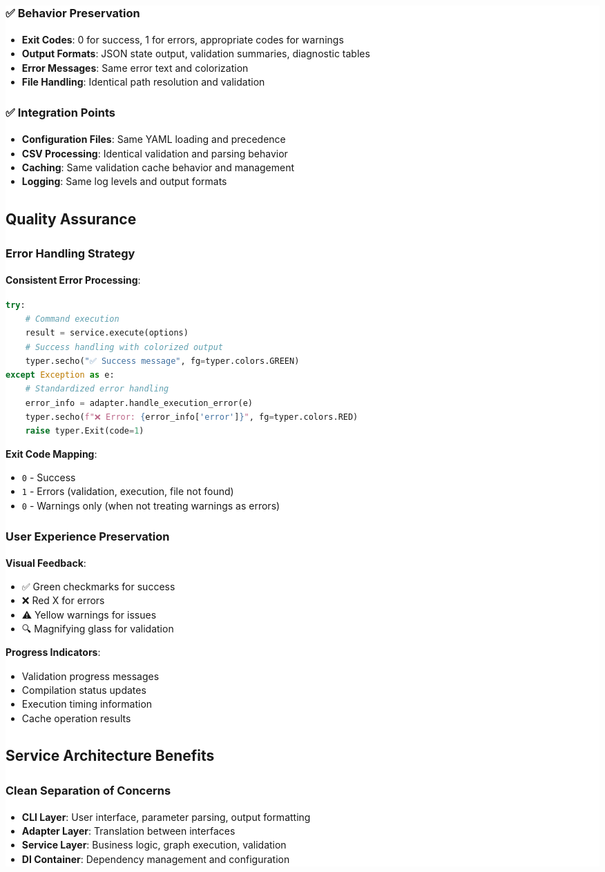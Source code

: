 ### ✅ Behavior Preservation
- **Exit Codes**: 0 for success, 1 for errors, appropriate codes for warnings
- **Output Formats**: JSON state output, validation summaries, diagnostic tables
- **Error Messages**: Same error text and colorization
- **File Handling**: Identical path resolution and validation

### ✅ Integration Points
- **Configuration Files**: Same YAML loading and precedence
- **CSV Processing**: Identical validation and parsing behavior
- **Caching**: Same validation cache behavior and management
- **Logging**: Same log levels and output formats

## Quality Assurance

### Error Handling Strategy
**Consistent Error Processing**:
```python
try:
    # Command execution
    result = service.execute(options)
    # Success handling with colorized output
    typer.secho("✅ Success message", fg=typer.colors.GREEN)
except Exception as e:
    # Standardized error handling
    error_info = adapter.handle_execution_error(e)
    typer.secho(f"❌ Error: {error_info['error']}", fg=typer.colors.RED)
    raise typer.Exit(code=1)
```

**Exit Code Mapping**:
- `0` - Success
- `1` - Errors (validation, execution, file not found)
- `0` - Warnings only (when not treating warnings as errors)

### User Experience Preservation
**Visual Feedback**:
- ✅ Green checkmarks for success
- ❌ Red X for errors  
- ⚠️ Yellow warnings for issues
- 🔍 Magnifying glass for validation

**Progress Indicators**:
- Validation progress messages
- Compilation status updates
- Execution timing information
- Cache operation results

## Service Architecture Benefits

### Clean Separation of Concerns
- **CLI Layer**: User interface, parameter parsing, output formatting
- **Adapter Layer**: Translation between interfaces
- **Service Layer**: Business logic, graph execution, validation
- **DI Container**: Dependency management and configuration
